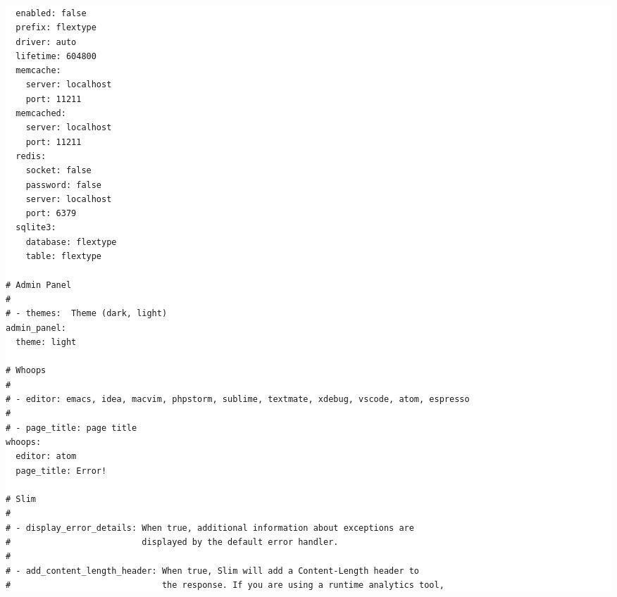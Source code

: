       enabled: false
      prefix: flextype
      driver: auto
      lifetime: 604800
      memcache:
        server: localhost
        port: 11211
      memcached:
        server: localhost
        port: 11211
      redis:
        socket: false
        password: false
        server: localhost
        port: 6379
      sqlite3:
        database: flextype
        table: flextype
    
    # Admin Panel
    #
    # - themes:  Theme (dark, light)
    admin_panel:
      theme: light
    
    # Whoops
    #
    # - editor: emacs, idea, macvim, phpstorm, sublime, textmate, xdebug, vscode, atom, espresso
    #
    # - page_title: page title
    whoops:
      editor: atom
      page_title: Error!
    
    # Slim
    #
    # - display_error_details: When true, additional information about exceptions are
    #                          displayed by the default error handler.
    #
    # - add_content_length_header: When true, Slim will add a Content-Length header to
    #                              the response. If you are using a runtime analytics tool,
